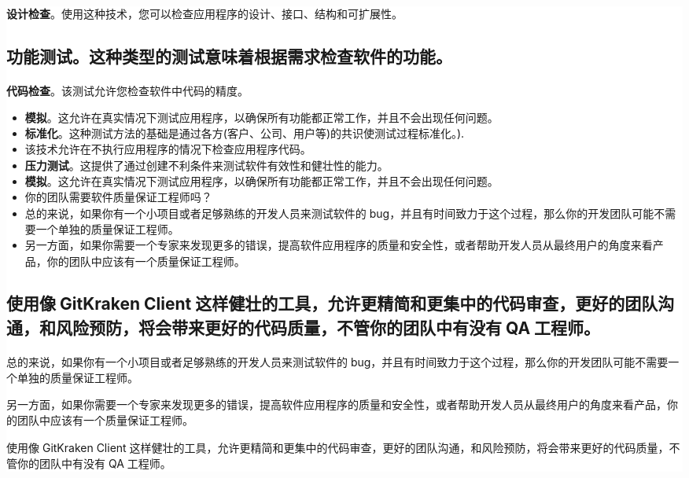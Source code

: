 **设计检查**。使用这种技术，您可以检查应用程序的设计、接口、结构和可扩展性。

## **功能测试**。这种类型的测试意味着根据需求检查软件的功能。

**代码检查**。该测试允许您检查软件中代码的精度。

*   **模拟**。这允许在真实情况下测试应用程序，以确保所有功能都正常工作，并且不会出现任何问题。
*   **标准化**。这种测试方法的基础是通过各方(客户、公司、用户等)的共识使测试过程标准化。).
*   该技术允许在不执行应用程序的情况下检查应用程序代码。
*   **压力测试**。这提供了通过创建不利条件来测试软件有效性和健壮性的能力。
*   **模拟**。这允许在真实情况下测试应用程序，以确保所有功能都正常工作，并且不会出现任何问题。
*   你的团队需要软件质量保证工程师吗？
*   总的来说，如果你有一个小项目或者足够熟练的开发人员来测试软件的 bug，并且有时间致力于这个过程，那么你的开发团队可能不需要一个单独的质量保证工程师。
*   另一方面，如果你需要一个专家来发现更多的错误，提高软件应用程序的质量和安全性，或者帮助开发人员从最终用户的角度来看产品，你的团队中应该有一个质量保证工程师。

## 使用像 GitKraken Client 这样健壮的工具，允许更精简和更集中的代码审查，更好的团队沟通，和风险预防，将会带来更好的代码质量，不管你的团队中有没有 QA 工程师。

总的来说，如果你有一个小项目或者足够熟练的开发人员来测试软件的 bug，并且有时间致力于这个过程，那么你的开发团队可能不需要一个单独的质量保证工程师。

另一方面，如果你需要一个专家来发现更多的错误，提高软件应用程序的质量和安全性，或者帮助开发人员从最终用户的角度来看产品，你的团队中应该有一个质量保证工程师。

使用像 GitKraken Client 这样健壮的工具，允许更精简和更集中的代码审查，更好的团队沟通，和风险预防，将会带来更好的代码质量，不管你的团队中有没有 QA 工程师。